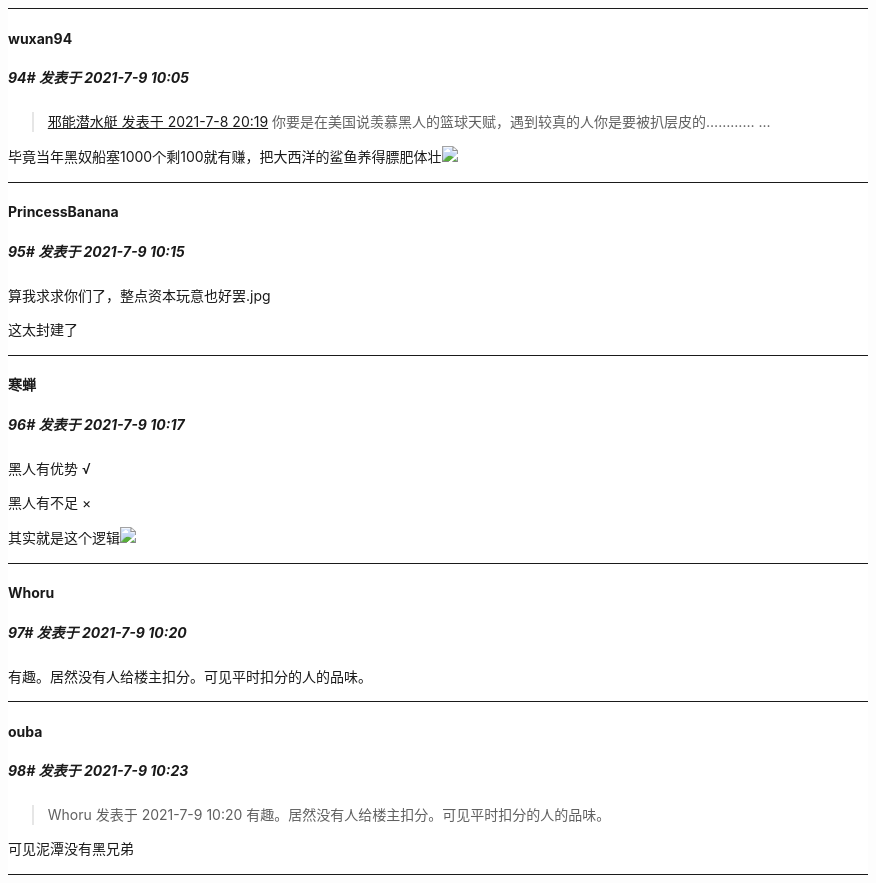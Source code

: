 
*****

####  wuxan94  
##### 94#       发表于 2021-7-9 10:05


<blockquote><a href="httphttps://bbs.saraba1st.com/2b/forum.php?mod=redirect&amp;goto=findpost&amp;pid=51888866&amp;ptid=2014428" target="_blank">邪能潜水艇 发表于 2021-7-8 20:19</a>
你要是在美国说羡慕黑人的篮球天赋，遇到较真的人你是要被扒层皮的………… ...</blockquote>
毕竟当年黑奴船塞1000个剩100就有赚，把大西洋的鲨鱼养得膘肥体壮<img src="https://static.saraba1st.com/image/smiley/face2017/067.png" referrerpolicy="no-referrer">


*****

####  PrincessBanana  
##### 95#       发表于 2021-7-9 10:15


算我求求你们了，整点资本玩意也好罢.jpg

这太封建了


*****

####  寒蝉  
##### 96#       发表于 2021-7-9 10:17


黑人有优势 √

黑人有不足 ×


其实就是这个逻辑<img src="https://static.saraba1st.com/image/smiley/face2017/048.png" referrerpolicy="no-referrer">


*****

####  Whoru  
##### 97#       发表于 2021-7-9 10:20


有趣。居然没有人给楼主扣分。可见平时扣分的人的品味。


*****

####  ouba  
##### 98#       发表于 2021-7-9 10:23


<blockquote>Whoru 发表于 2021-7-9 10:20
有趣。居然没有人给楼主扣分。可见平时扣分的人的品味。</blockquote>
可见泥潭没有黑兄弟


*****

